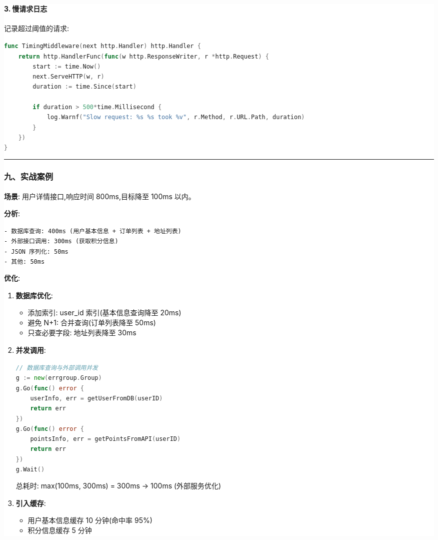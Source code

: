 #### 3. **慢请求日志**

记录超过阈值的请求:
```go
func TimingMiddleware(next http.Handler) http.Handler {
    return http.HandlerFunc(func(w http.ResponseWriter, r *http.Request) {
        start := time.Now()
        next.ServeHTTP(w, r)
        duration := time.Since(start)

        if duration > 500*time.Millisecond {
            log.Warnf("Slow request: %s %s took %v", r.Method, r.URL.Path, duration)
        }
    })
}
```

---

### 九、实战案例

**场景**: 用户详情接口,响应时间 800ms,目标降至 100ms 以内。

**分析**:
```
- 数据库查询: 400ms (用户基本信息 + 订单列表 + 地址列表)
- 外部接口调用: 300ms (获取积分信息)
- JSON 序列化: 50ms
- 其他: 50ms
```

**优化**:

1. **数据库优化**:
   - 添加索引: user_id 索引(基本信息查询降至 20ms)
   - 避免 N+1: 合并查询(订单列表降至 50ms)
   - 只查必要字段: 地址列表降至 30ms

2. **并发调用**:
   ```go
   // 数据库查询与外部调用并发
   g := new(errgroup.Group)
   g.Go(func() error {
       userInfo, err = getUserFromDB(userID)
       return err
   })
   g.Go(func() error {
       pointsInfo, err = getPointsFromAPI(userID)
       return err
   })
   g.Wait()
   ```
   总耗时: max(100ms, 300ms) = 300ms → 100ms (外部服务优化)

3. **引入缓存**:
   - 用户基本信息缓存 10 分钟(命中率 95%)
   - 积分信息缓存 5 分钟
